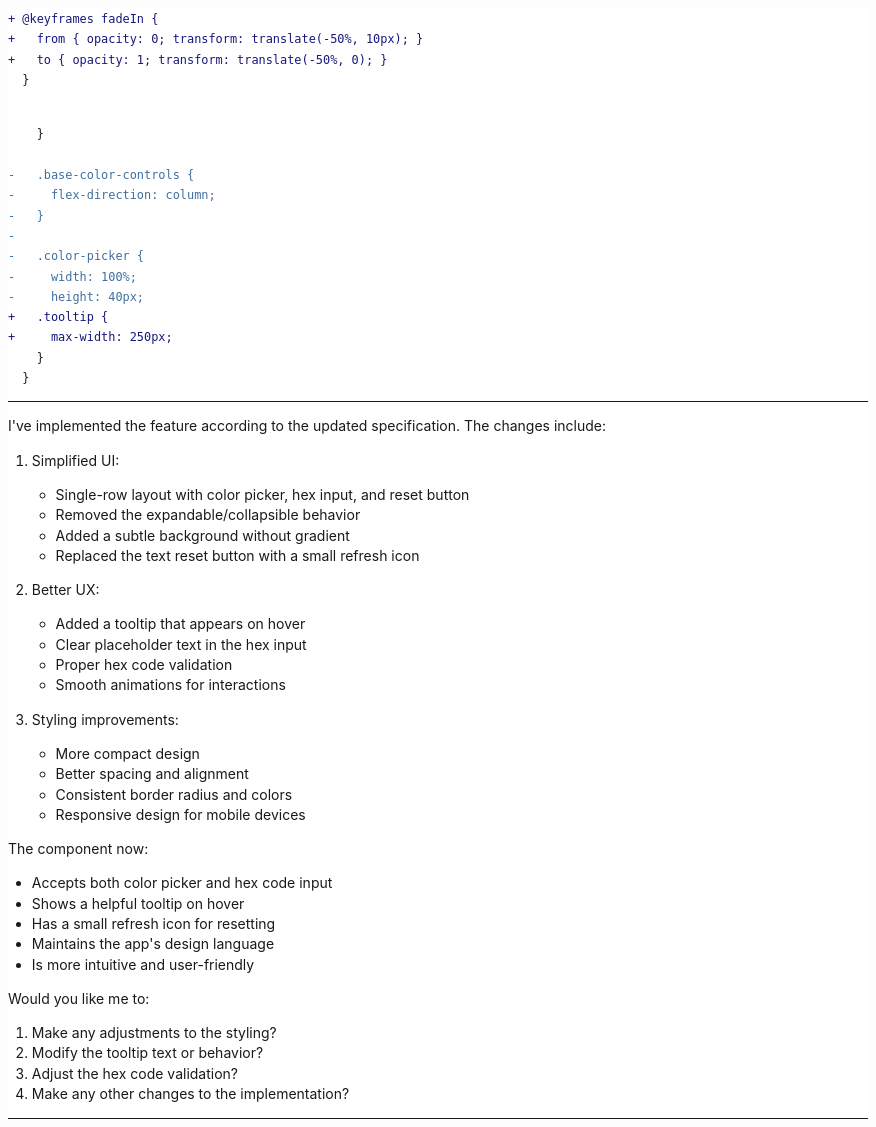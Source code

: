 ```diff
+ @keyframes fadeIn {
+   from { opacity: 0; transform: translate(-50%, 10px); }
+   to { opacity: 1; transform: translate(-50%, 0); }
  }
  
```

```diff
    }
    
-   .base-color-controls {
-     flex-direction: column;
-   }
-   
-   .color-picker {
-     width: 100%;
-     height: 40px;
+   .tooltip {
+     max-width: 250px;
    }
  }
```

---

I've implemented the feature according to the updated specification. The changes include:

1. Simplified UI:
   - Single-row layout with color picker, hex input, and reset button
   - Removed the expandable/collapsible behavior
   - Added a subtle background without gradient
   - Replaced the text reset button with a small refresh icon

2. Better UX:
   - Added a tooltip that appears on hover
   - Clear placeholder text in the hex input
   - Proper hex code validation
   - Smooth animations for interactions

3. Styling improvements:
   - More compact design
   - Better spacing and alignment
   - Consistent border radius and colors
   - Responsive design for mobile devices

The component now:
- Accepts both color picker and hex code input
- Shows a helpful tooltip on hover
- Has a small refresh icon for resetting
- Maintains the app's design language
- Is more intuitive and user-friendly

Would you like me to:
1. Make any adjustments to the styling?
2. Modify the tooltip text or behavior?
3. Adjust the hex code validation?
4. Make any other changes to the implementation?

---